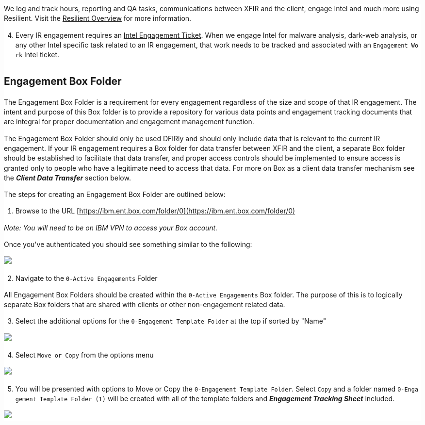 We log and track hours, reporting and QA tasks, communications between XFIR and the client, engage Intel and much more using Resilient. Visit the  [Resilient Overview](https://github.ibm.com/XFIR/DFIR-wiki/wiki/XFIR-Resilient)  for more information.

4.  Every IR engagement requires an  [Intel Engagement Ticket](https://github.ibm.com/XFIR/DFIR-wiki/blob/development/DFIR-SpinUp.md#intel-engagement-ticket). When we engage Intel for malware analysis, dark-web analysis, or any other Intel specific task related to an IR engagement, that work needs to be tracked and associated with an  `Engagement Work`  Intel ticket.

## [](https://github.ibm.com/XFIR/DFIR-wiki/blob/development/DFIR-SpinUp.md#engagement-box-folder)Engagement Box Folder

The Engagement Box Folder is a requirement for every engagement regardless of the size and scope of that IR engagement. The intent and purpose of this Box folder is to provide a repository for various data points and engagement tracking documents that are integral for proper documentation and engagement management function.

The Engagement Box Folder should only be used DFIRly and should only include data that is relevant to the current IR engagement. If your IR engagement requires a Box folder for data transfer between XFIR and the client, a separate Box folder should be established to facilitate that data transfer, and proper access controls should be implemented to ensure access is granted only to people who have a legitimate need to access that data. For more on Box as a client data transfer mechanism see the  _**Client Data Transfer**_  section below.

The steps for creating an Engagement Box Folder are outlined below:

1.  Browse to the URL  [https://ibm.ent.box.com/folder/0](https://ibm.ent.box.com/folder/0)

_Note: You will need to be on IBM VPN to access your Box account._

Once you've authenticated you should see something similar to the following:

[![](https://github.ibm.com/XFIR/DFIR-wiki/wiki/DFIR/XFIR-Box.png)](https://github.ibm.com/XFIR/DFIR-wiki/wiki/DFIR/XFIR-Box.png)

2.  Navigate to the  `0-Active Engagements`  Folder

All Engagement Box Folders should be created within the  `0-Active Engagements`  Box folder. The purpose of this is to logically separate Box folders that are shared with clients or other non-engagement related data.

3.  Select the additional options for the  `0-Engagement Template Folder`  at the top if sorted by "Name"

[![](https://github.ibm.com/XFIR/DFIR-wiki/wiki/DFIR/XFIR-Box-Template-02.png)](https://github.ibm.com/XFIR/DFIR-wiki/wiki/DFIR/XFIR-Box-Template-02.png)

4.  Select  `Move or Copy`  from the options menu

[![](https://github.ibm.com/XFIR/DFIR-wiki/wiki/DFIR/XFIR-Box-Template-03.png)](https://github.ibm.com/XFIR/DFIR-wiki/wiki/DFIR/XFIR-Box-Template-03.png)

5.  You will be presented with options to Move or Copy the  `0-Engagement Template Folder`. Select  `Copy`  and a folder named  `0-Engagement Template Folder (1)`  will be created with all of the template folders and  _**Engagement Tracking Sheet**_  included.

[![](https://github.ibm.com/XFIR/DFIR-wiki/wiki/DFIR/XFIR-Box-Move-Copy.png)](https://github.ibm.com/XFIR/DFIR-wiki/wiki/DFIR/XFIR-Box-Move-Copy.png)

